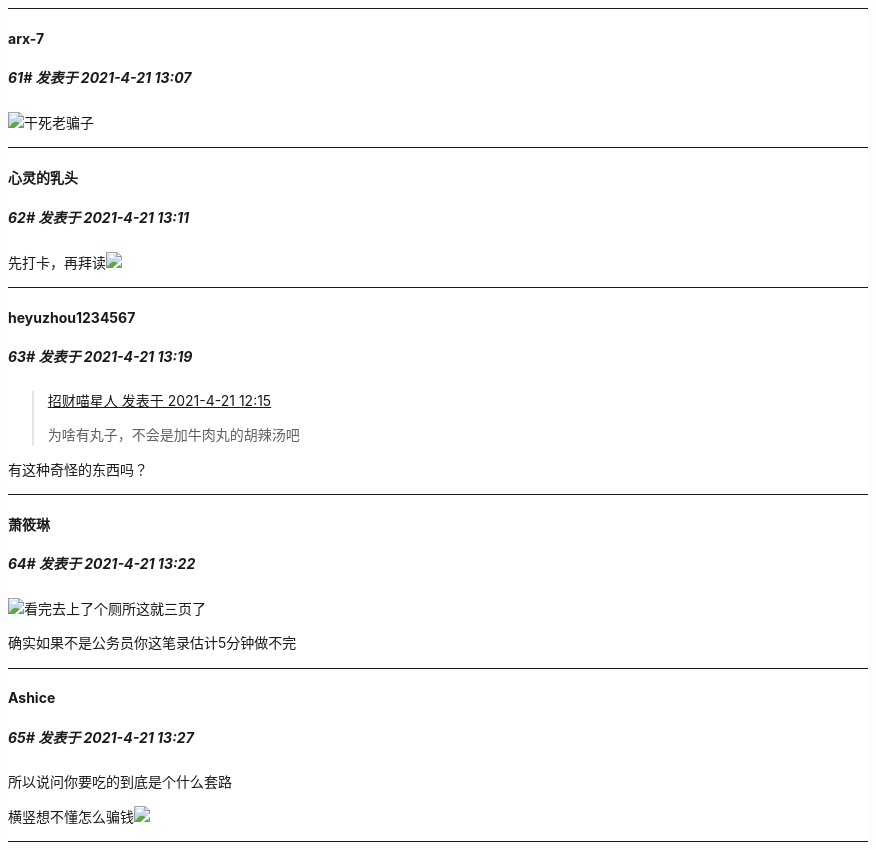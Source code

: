 


-----

####  arx-7  
##### 61#       发表于 2021-4-21 13:07


<img src="https://static.saraba1st.com/image/smiley/face2017/066.png" referrerpolicy="no-referrer">干死老骗子


-----

####  心灵的乳头  
##### 62#       发表于 2021-4-21 13:11


先打卡，再拜读<img src="https://static.saraba1st.com/image/smiley/face2017/050.png" referrerpolicy="no-referrer">


-----

####  heyuzhou1234567  
##### 63#       发表于 2021-4-21 13:19


<blockquote><a href="httphttps://bbs.saraba1st.com/2b/forum.php?mod=redirect&amp;goto=findpost&amp;pid=51010075&amp;ptid=2000186" target="_blank">招财喵星人 发表于 2021-4-21 12:15</a>

为啥有丸子，不会是加牛肉丸的胡辣汤吧</blockquote>
有这种奇怪的东西吗？


-----

####  萧筱琳  
##### 64#       发表于 2021-4-21 13:22


<img src="https://static.saraba1st.com/image/smiley/face2017/067.png" referrerpolicy="no-referrer">看完去上了个厕所这就三页了


确实如果不是公务员你这笔录估计5分钟做不完


-----

####  Ashice  
##### 65#       发表于 2021-4-21 13:27


所以说问你要吃的到底是个什么套路

横竖想不懂怎么骗钱<img src="https://static.saraba1st.com/image/smiley/face2017/180.png" referrerpolicy="no-referrer">


-----
